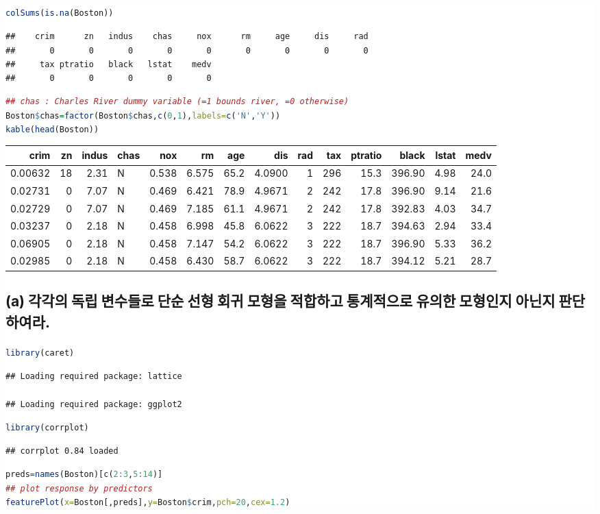 
``` r
colSums(is.na(Boston))
```

    ##    crim      zn   indus    chas     nox      rm     age     dis     rad 
    ##       0       0       0       0       0       0       0       0       0 
    ##     tax ptratio   black   lstat    medv 
    ##       0       0       0       0       0

``` r
## chas : Charles River dummy variable (=1 bounds river, =0 otherwise)
Boston$chas=factor(Boston$chas,c(0,1),labels=c('N','Y'))
kable(head(Boston))
```

|     crim|   zn|  indus| chas |    nox|     rm|   age|     dis|  rad|  tax|  ptratio|   black|  lstat|  medv|
|--------:|----:|------:|:-----|------:|------:|-----:|-------:|----:|----:|--------:|-------:|------:|-----:|
|  0.00632|   18|   2.31| N    |  0.538|  6.575|  65.2|  4.0900|    1|  296|     15.3|  396.90|   4.98|  24.0|
|  0.02731|    0|   7.07| N    |  0.469|  6.421|  78.9|  4.9671|    2|  242|     17.8|  396.90|   9.14|  21.6|
|  0.02729|    0|   7.07| N    |  0.469|  7.185|  61.1|  4.9671|    2|  242|     17.8|  392.83|   4.03|  34.7|
|  0.03237|    0|   2.18| N    |  0.458|  6.998|  45.8|  6.0622|    3|  222|     18.7|  394.63|   2.94|  33.4|
|  0.06905|    0|   2.18| N    |  0.458|  7.147|  54.2|  6.0622|    3|  222|     18.7|  396.90|   5.33|  36.2|
|  0.02985|    0|   2.18| N    |  0.458|  6.430|  58.7|  6.0622|    3|  222|     18.7|  394.12|   5.21|  28.7|

(a) 각각의 독립 변수들로 단순 선형 회귀 모형을 적합하고 통계적으로 유의한 모형인지 아닌지 판단하여라.
-----------------------------------------------------------------------------------------------------

``` r
library(caret)
```

    ## Loading required package: lattice

    ## Loading required package: ggplot2

``` r
library(corrplot)
```

    ## corrplot 0.84 loaded

``` r
preds=names(Boston)[c(2:3,5:14)]
## plot response by predictors
featurePlot(x=Boston[,preds],y=Boston$crim,pch=20,cex=1.2)
```
